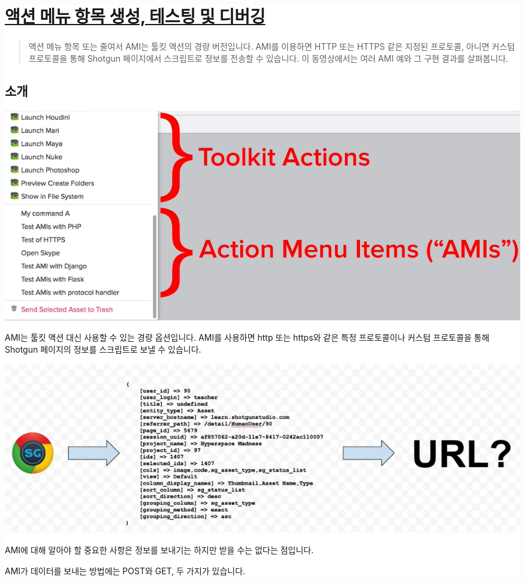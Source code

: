 # [액션 메뉴 항목 생성, 테스팅 및 디버깅](https://www.youtube.com/watch?v=u3u8pL9o-as&feature=youtu.be&t=0s)

> 액션 메뉴 항목 또는 줄여서 AMI는 툴킷 액션의 경량 버전입니다.
> AMI를 이용하면 HTTP 또는 HTTPS 같은 지정된 프로토콜, 아니면 커스텀 프로토콜을 통해 Shotgun 페이지에서 스크립트로 정보를 전송할 수 있습니다.
> 이 동영상에서는 여러 AMI 예와 그 구현 결과를 살펴봅니다.

## 소개

![Local Image](/img/3_AMI/2_Action_Menu_Items/1.png)

AMI는 툴킷 액션 대신 사용할 수 있는 경량 옵션입니다.
AMI를 사용하면 http 또는 https와 같은 특정 프로토콜이나 커스텀 프로토콜을 통해 Shotgun 페이지의 정보를 스크립트로 보낼 수 있습니다.

![Local Image](/img/3_AMI/2_Action_Menu_Items/2.png)

AMI에 대해 알아야 할 중요한 사항은 정보를 보내기는 하지만 받을 수는 없다는 점입니다.

AMI가 데이터를 보내는 방법에는 POST와 GET, 두 가지가 있습니다.
